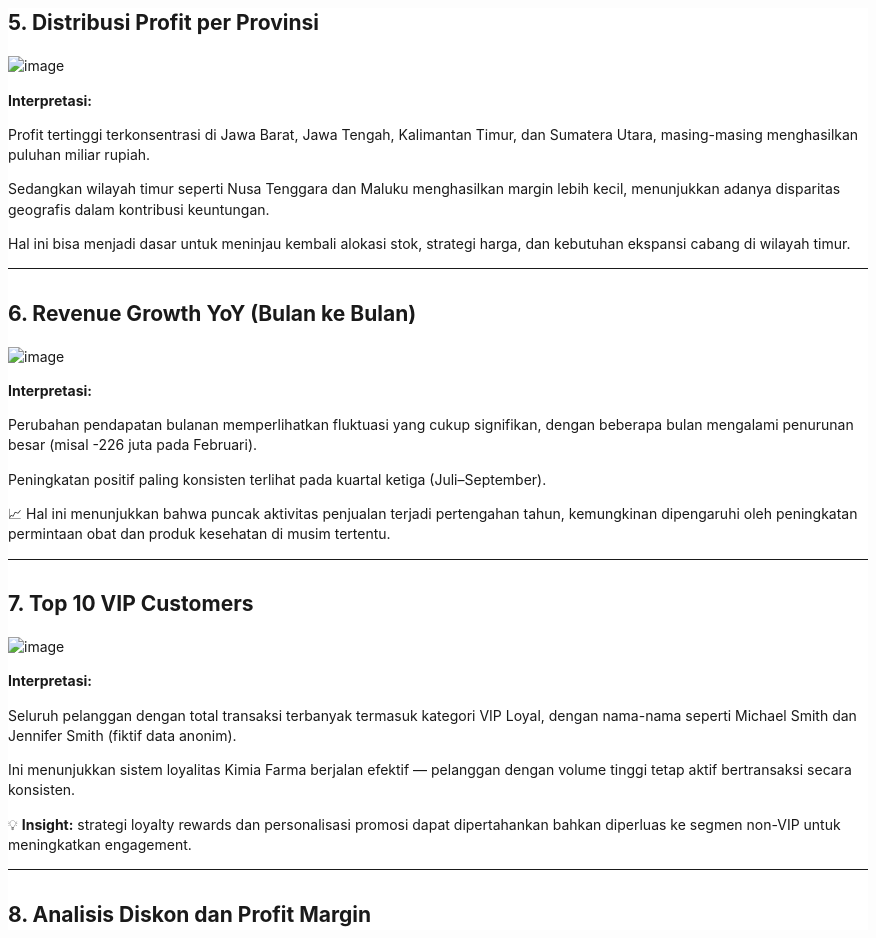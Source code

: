 ## 5. Distribusi Profit per Provinsi

<img width="973" height="442" alt="image" src="https://github.com/user-attachments/assets/b2612a91-6de7-48f9-a816-27af5051302b" />



**Interpretasi:**

Profit tertinggi terkonsentrasi di Jawa Barat, Jawa Tengah, Kalimantan Timur, dan Sumatera Utara, masing-masing menghasilkan puluhan miliar rupiah.

Sedangkan wilayah timur seperti Nusa Tenggara dan Maluku menghasilkan margin lebih kecil, menunjukkan adanya disparitas geografis dalam kontribusi keuntungan.

Hal ini bisa menjadi dasar untuk meninjau kembali alokasi stok, strategi harga, dan kebutuhan ekspansi cabang di wilayah timur.

---

## 6. Revenue Growth YoY (Bulan ke Bulan)

<img width="501" height="335" alt="image" src="https://github.com/user-attachments/assets/9ae66b65-b71b-4192-a25c-9e4fc7323015" />



**Interpretasi:**

Perubahan pendapatan bulanan memperlihatkan fluktuasi yang cukup signifikan, dengan beberapa bulan mengalami penurunan besar (misal -226 juta pada Februari).

Peningkatan positif paling konsisten terlihat pada kuartal ketiga (Juli–September).

📈 Hal ini menunjukkan bahwa puncak aktivitas penjualan terjadi pertengahan tahun, kemungkinan dipengaruhi oleh peningkatan permintaan obat dan produk kesehatan di musim tertentu.

---

## 7. Top 10 VIP Customers

<img width="419" height="378" alt="image" src="https://github.com/user-attachments/assets/175ae846-1078-4fa9-ab8b-18eb0561f4fc" />




**Interpretasi:**

Seluruh pelanggan dengan total transaksi terbanyak termasuk kategori VIP Loyal, dengan nama-nama seperti Michael Smith dan Jennifer Smith (fiktif data anonim).

Ini menunjukkan sistem loyalitas Kimia Farma berjalan efektif — pelanggan dengan volume tinggi tetap aktif bertransaksi secara konsisten.

💡 **Insight:** strategi loyalty rewards dan personalisasi promosi dapat dipertahankan bahkan diperluas ke segmen non-VIP untuk meningkatkan engagement.

---

## 8. Analisis Diskon dan Profit Margin
